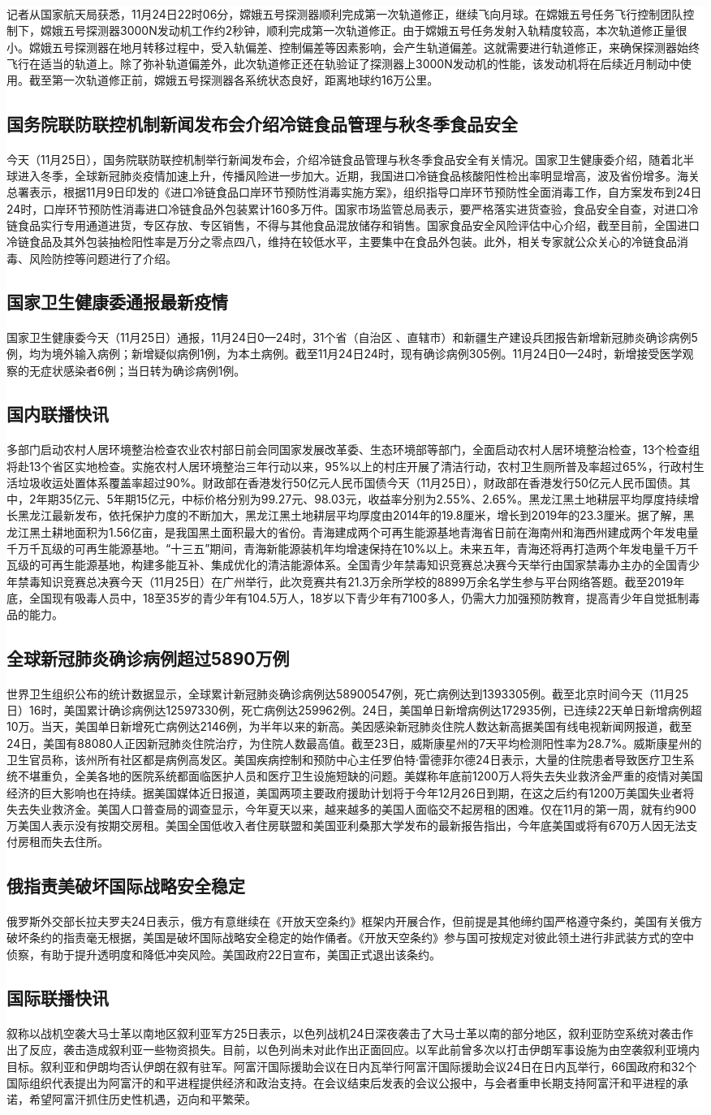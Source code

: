 
记者从国家航天局获悉，11月24日22时06分，嫦娥五号探测器顺利完成第一次轨道修正，继续飞向月球。在嫦娥五号任务飞行控制团队控制下，嫦娥五号探测器3000N发动机工作约2秒钟，顺利完成第一次轨道修正。由于嫦娥五号任务发射入轨精度较高，本次轨道修正量很小。嫦娥五号探测器在地月转移过程中，受入轨偏差、控制偏差等因素影响，会产生轨道偏差。这就需要进行轨道修正，来确保探测器始终飞行在适当的轨道上。除了弥补轨道偏差外，此次轨道修正还在轨验证了探测器上3000N发动机的性能，该发动机将在后续近月制动中使用。截至第一次轨道修正前，嫦娥五号探测器各系统状态良好，距离地球约16万公里。


## 国务院联防联控机制新闻发布会介绍冷链食品管理与秋冬季食品安全


今天（11月25日），国务院联防联控机制举行新闻发布会，介绍冷链食品管理与秋冬季食品安全有关情况。国家卫生健康委介绍，随着北半球进入冬季，全球新冠肺炎疫情加速上升，传播风险进一步加大。近期，我国进口冷链食品核酸阳性检出率明显增高，波及省份增多。海关总署表示，根据11月9日印发的《进口冷链食品口岸环节预防性消毒实施方案》，组织指导口岸环节预防性全面消毒工作，自方案发布到24日24时，口岸环节预防性消毒进口冷链食品外包装累计160多万件。国家市场监管总局表示，要严格落实进货查验，食品安全自查，对进口冷链食品实行专用通道进货，专区存放、专区销售，不得与其他食品混放储存和销售。国家食品安全风险评估中心介绍，截至目前，全国进口冷链食品及其外包装抽检阳性率是万分之零点四八，维持在较低水平，主要集中在食品外包装。此外，相关专家就公众关心的冷链食品消毒、风险防控等问题进行了介绍。


## 国家卫生健康委通报最新疫情


国家卫生健康委今天（11月25日）通报，11月24日0—24时，31个省（自治区 、直辖市）和新疆生产建设兵团报告新增新冠肺炎确诊病例5例，均为境外输入病例；新增疑似病例1例，为本土病例。截至11月24日24时，现有确诊病例305例。11月24日0—24时，新增接受医学观察的无症状感染者6例；当日转为确诊病例1例。


## 国内联播快讯


多部门启动农村人居环境整治检查农业农村部日前会同国家发展改革委、生态环境部等部门，全面启动农村人居环境整治检查，13个检查组将赴13个省区实地检查。实施农村人居环境整治三年行动以来，95%以上的村庄开展了清洁行动，农村卫生厕所普及率超过65%，行政村生活垃圾收运处置体系覆盖率超过90%。财政部在香港发行50亿元人民币国债今天（11月25日），财政部在香港发行50亿元人民币国债。其中，2年期35亿元、5年期15亿元，中标价格分别为99.27元、98.03元，收益率分别为2.55%、2.65%。黑龙江黑土地耕层平均厚度持续增长黑龙江最新发布，依托保护力度的不断加大，黑龙江黑土地耕层平均厚度由2014年的19.8厘米，增长到2019年的23.3厘米。据了解，黑龙江黑土耕地面积为1.56亿亩，是我国黑土面积最大的省份。青海建成两个可再生能源基地青海省日前在海南州和海西州建成两个年发电量千万千瓦级的可再生能源基地。“十三五”期间，青海新能源装机年均增速保持在10%以上。未来五年，青海还将再打造两个年发电量千万千瓦级的可再生能源基地，构建多能互补、集成优化的清洁能源体系。全国青少年禁毒知识竞赛总决赛今天举行由国家禁毒办主办的全国青少年禁毒知识竞赛总决赛今天（11月25日）在广州举行，此次竞赛共有21.3万余所学校的8899万余名学生参与平台网络答题。截至2019年底，全国现有吸毒人员中，18至35岁的青少年有104.5万人，18岁以下青少年有7100多人，仍需大力加强预防教育，提高青少年自觉抵制毒品的能力。


## 全球新冠肺炎确诊病例超过5890万例


世界卫生组织公布的统计数据显示，全球累计新冠肺炎确诊病例达58900547例，死亡病例达到1393305例。截至北京时间今天（11月25日）16时，美国累计确诊病例达12597330例，死亡病例达259962例。24日，美国单日新增病例达172935例，已连续22天单日新增病例超10万。当天，美国单日新增死亡病例达2146例，为半年以来的新高。美因感染新冠肺炎住院人数达新高据美国有线电视新闻网报道，截至24日，美国有88080人正因新冠肺炎住院治疗，为住院人数最高值。截至23日，威斯康星州的7天平均检测阳性率为28.7%。威斯康星州的卫生官员称，该州所有社区都是病例高发区。美国疾病控制和预防中心主任罗伯特·雷德菲尔德24日表示，大量的住院患者导致医疗卫生系统不堪重负，全美各地的医院系统都面临医护人员和医疗卫生设施短缺的问题。美媒称年底前1200万人将失去失业救济金严重的疫情对美国经济的巨大影响也在持续。据美国媒体近日报道，美国两项主要政府援助计划将于今年12月26日到期，在这之后约有1200万美国失业者将失去失业救济金。美国人口普查局的调查显示，今年夏天以来，越来越多的美国人面临交不起房租的困难。仅在11月的第一周，就有约900万美国人表示没有按期交房租。美国全国低收入者住房联盟和美国亚利桑那大学发布的最新报告指出，今年底美国或将有670万人因无法支付房租而失去住所。


## 俄指责美破坏国际战略安全稳定


俄罗斯外交部长拉夫罗夫24日表示，俄方有意继续在《开放天空条约》框架内开展合作，但前提是其他缔约国严格遵守条约，美国有关俄方破坏条约的指责毫无根据，美国是破坏国际战略安全稳定的始作俑者。《开放天空条约》参与国可按规定对彼此领土进行非武装方式的空中侦察，有助于提升透明度和降低冲突风险。美国政府22日宣布，美国正式退出该条约。


## 国际联播快讯


叙称以战机空袭大马士革以南地区叙利亚军方25日表示，以色列战机24日深夜袭击了大马士革以南的部分地区，叙利亚防空系统对袭击作出了反应，袭击造成叙利亚一些物资损失。目前，以色列尚未对此作出正面回应。以军此前曾多次以打击伊朗军事设施为由空袭叙利亚境内目标。叙利亚和伊朗均否认伊朗在叙有驻军。阿富汗国际援助会议在日内瓦举行阿富汗国际援助会议24日在日内瓦举行，66国政府和32个国际组织代表提出为阿富汗的和平进程提供经济和政治支持。在会议结束后发表的会议公报中，与会者重申长期支持阿富汗和平进程的承诺，希望阿富汗抓住历史性机遇，迈向和平繁荣。
